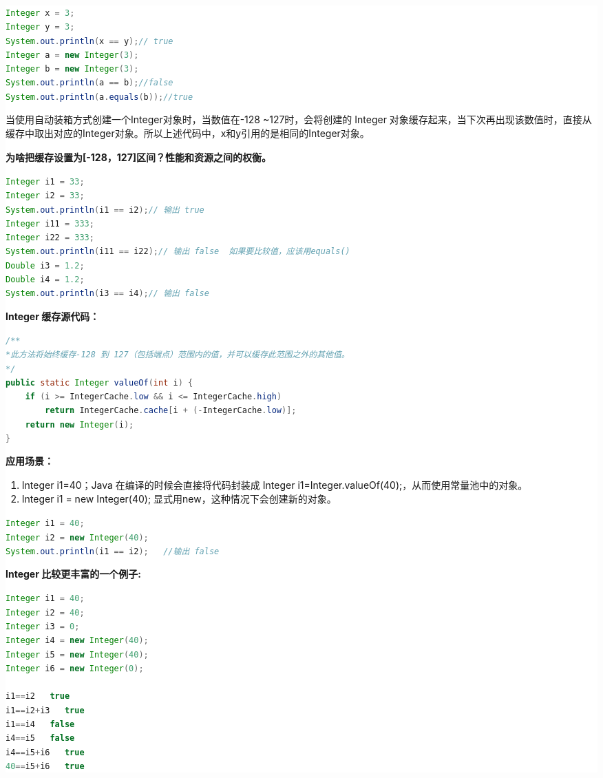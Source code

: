 ```java
Integer x = 3;
Integer y = 3;
System.out.println(x == y);// true
Integer a = new Integer(3);
Integer b = new Integer(3);
System.out.println(a == b);//false
System.out.println(a.equals(b));//true
```

当使用自动装箱方式创建一个Integer对象时，当数值在-128 ~127时，会将创建的 Integer 对象缓存起来，当下次再出现该数值时，直接从缓存中取出对应的Integer对象。所以上述代码中，x和y引用的是相同的Integer对象。	

**为啥把缓存设置为[-128，127]区间？性能和资源之间的权衡。**

```java
Integer i1 = 33;
Integer i2 = 33;
System.out.println(i1 == i2);// 输出 true
Integer i11 = 333;
Integer i22 = 333;
System.out.println(i11 == i22);// 输出 false  如果要比较值，应该用equals()
Double i3 = 1.2;
Double i4 = 1.2;
System.out.println(i3 == i4);// 输出 false
```

**Integer 缓存源代码：**

```java
/**
*此方法将始终缓存-128 到 127（包括端点）范围内的值，并可以缓存此范围之外的其他值。
*/
public static Integer valueOf(int i) {
    if (i >= IntegerCache.low && i <= IntegerCache.high)
        return IntegerCache.cache[i + (-IntegerCache.low)];
    return new Integer(i);
}
```

**应用场景：**

1. Integer i1=40；Java 在编译的时候会直接将代码封装成 Integer i1=Integer.valueOf(40);，从而使用常量池中的对象。
2. Integer i1 = new Integer(40); 显式用new，这种情况下会创建新的对象。

```java
Integer i1 = 40;
Integer i2 = new Integer(40);
System.out.println(i1 == i2);   //输出 false
```

**Integer 比较更丰富的一个例子:**

```java
Integer i1 = 40;
Integer i2 = 40;
Integer i3 = 0;
Integer i4 = new Integer(40);
Integer i5 = new Integer(40);
Integer i6 = new Integer(0);

i1==i2   true
i1==i2+i3   true
i1==i4   false
i4==i5   false
i4==i5+i6   true
40==i5+i6   true
```
